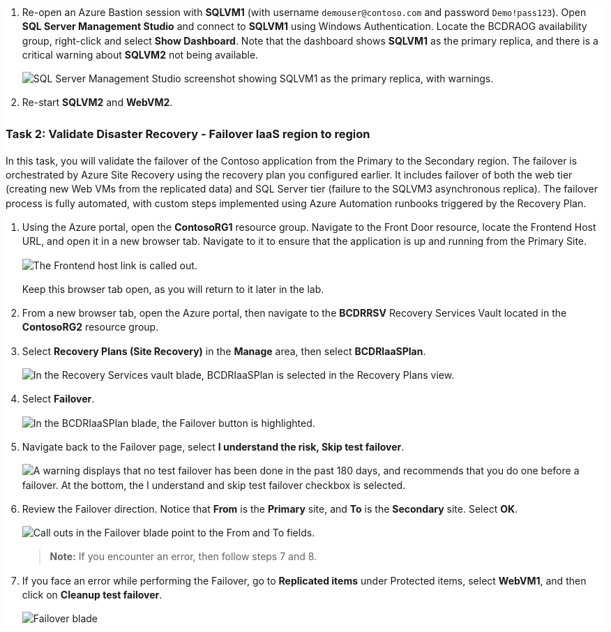 1.  Re-open an Azure Bastion session with **SQLVM1** (with username `demouser@contoso.com` and password `Demo!pass123`). Open **SQL Server Management Studio** and connect to **SQLVM1** using Windows Authentication. Locate the BCDRAOG availability group, right-click and select **Show Dashboard**. Note that the dashboard shows **SQLVM1** as the primary replica, and there is a critical warning about **SQLVM2** not being available.

    ![SQL Server Management Studio screenshot showing SQLVM1 as the primary replica, with warnings.](images1/E4T1S9.png "SQLVM1 as Primary")

1. Re-start **SQLVM2** and **WebVM2**.

### Task 2: Validate Disaster Recovery - Failover IaaS region to region

In this task, you will validate the failover of the Contoso application from the Primary to the Secondary region. The failover is orchestrated by Azure Site Recovery using the recovery plan you configured earlier. It includes failover of both the web tier (creating new Web VMs from the replicated data) and SQL Server tier (failure to the SQLVM3 asynchronous replica). The failover process is fully automated, with custom steps implemented using Azure Automation runbooks triggered by the Recovery Plan.

1. Using the Azure portal, open the **ContosoRG1** resource group. Navigate to the Front Door resource, locate the Frontend Host URL, and open it in a new browser tab. Navigate to it to ensure that the application is up and running from the Primary Site.

    ![The Frontend host link is called out.](images1/E4T2S1upd.png "Frontend host")

    Keep this browser tab open, as you will return to it later in the lab.

1. From a new browser tab, open the Azure portal, then navigate to the **BCDRRSV<inject key="DeploymentID" enableCopy="false"/>** Recovery Services Vault located in the **ContosoRG2** resource group.

1. Select **Recovery Plans (Site Recovery)** in the **Manage** area, then select **BCDRIaaSPlan**.

    ![In the Recovery Services vault blade, BCDRIaaSPlan is selected in the Recovery Plans view.](images1/E4T2S3.png "Recovery Plans")

1. Select **Failover**.

    ![In the BCDRIaaSPlan blade, the Failover button is highlighted.](images1/E4T2S4.png "BCDRIaaSPlan blade")

1. Navigate back to the Failover page, select **I understand the risk, Skip test failover**.

    ![A warning displays that no test failover has been done in the past 180 days, and recommends that you do one before a failover. At the bottom, the I understand and skip test failover checkbox is selected.](images1/E4T2S8.png "Failover warning")

1. Review the Failover direction. Notice that **From** is the **Primary** site, and **To** is the **Secondary** site. Select **OK**.

    ![Call outs in the Failover blade point to the From and To fields.](images1/E4T2S9upd.png "Failover blade")

   >**Note:** If you encounter an error, then follow steps 7 and 8.

1. If you face an error while performing the Failover, go to **Replicated items** under Protected items, select **WebVM1**, and then click on **Cleanup test failover**.

      ![](images/updated14.png "Failover blade")
      